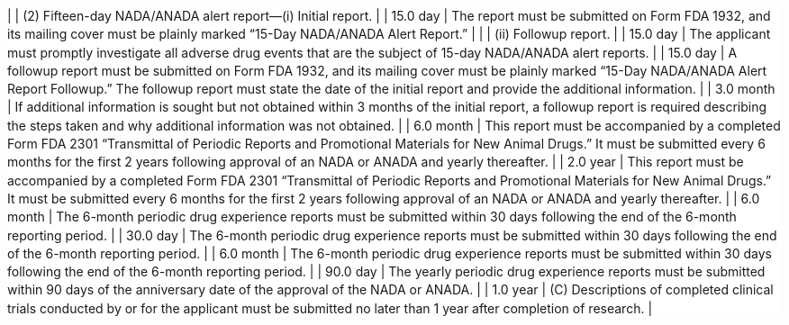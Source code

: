 |            |               (2) Fifteen-day NADA/ANADA alert report&#8212;(i) Initial report.                                                                                                                                                                                                                                                                                                                                                                      |
| 15.0 day   | The report must be submitted on Form FDA 1932, and its mailing cover must be plainly marked &#8220;15-Day NADA/ANADA Alert Report.&#8221;                                                                                                                                                                                                                                                                                                            |
|            |               (ii) Followup report.                                                                                                                                                                                                                                                                                                                                                                                                                  |
| 15.0 day   | The applicant must promptly investigate all adverse drug events that are the subject of 15-day NADA/ANADA alert reports.                                                                                                                                                                                                                                                                                                                             |
| 15.0 day   | A followup report must be submitted on Form FDA 1932, and its mailing cover must be plainly marked &#8220;15-Day NADA/ANADA Alert Report Followup.&#8221; The followup report must state the date of the initial report and provide the additional information.                                                                                                                                                                                      |
| 3.0 month  | If additional information is sought but not obtained within 3 months of the initial report, a followup report is required describing the steps taken and why additional information was not obtained.                                                                                                                                                                                                                                                |
| 6.0 month  | This report must be accompanied by a completed Form FDA 2301 &#8220;Transmittal of Periodic Reports and Promotional Materials for New Animal Drugs.&#8221; It must be submitted every 6 months for the first 2 years following approval of an NADA or ANADA and yearly thereafter.                                                                                                                                                                   |
| 2.0 year   | This report must be accompanied by a completed Form FDA 2301 &#8220;Transmittal of Periodic Reports and Promotional Materials for New Animal Drugs.&#8221; It must be submitted every 6 months for the first 2 years following approval of an NADA or ANADA and yearly thereafter.                                                                                                                                                                   |
| 6.0 month  | The 6-month periodic drug experience reports must be submitted within 30 days following the end of the 6-month reporting period.                                                                                                                                                                                                                                                                                                                     |
| 30.0 day   | The 6-month periodic drug experience reports must be submitted within 30 days following the end of the 6-month reporting period.                                                                                                                                                                                                                                                                                                                     |
| 6.0 month  | The 6-month periodic drug experience reports must be submitted within 30 days following the end of the 6-month reporting period.                                                                                                                                                                                                                                                                                                                     |
| 90.0 day   | The yearly periodic drug experience reports must be submitted within 90 days of the anniversary date of the approval of the NADA or ANADA.                                                                                                                                                                                                                                                                                                           |
| 1.0 year   | (C) Descriptions of completed clinical trials conducted by or for the applicant must be submitted no later than 1 year after completion of research.                                                                                                                                                                                                                                                                                                 |